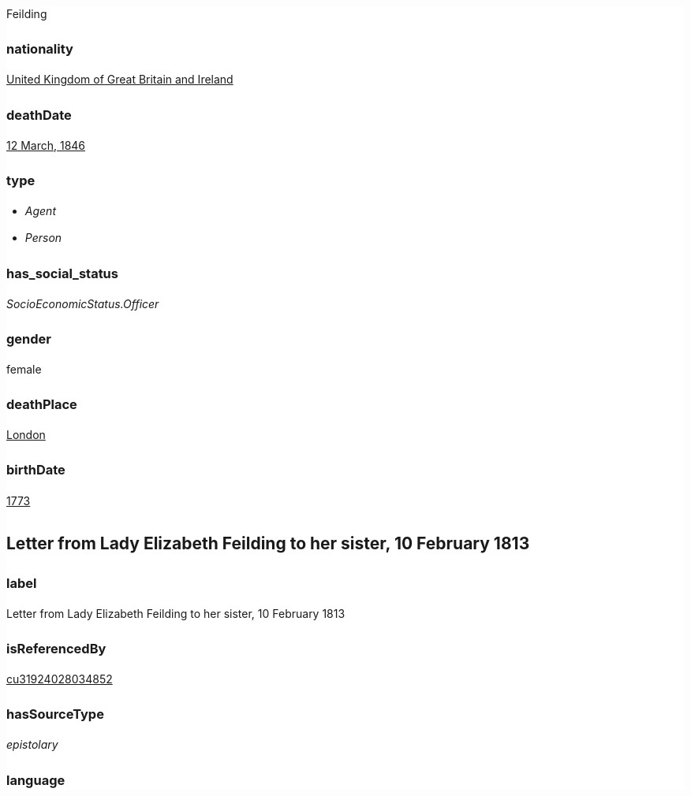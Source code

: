 
Feilding

### nationality


[United Kingdom of Great Britain and Ireland](#United-Kingdom-of-Great-Britain-and-Ireland)

### deathDate


[12 March, 1846](#12-March-1846)

### type

 - *Agent*

 - *Person*

### has_social_status


*SocioEconomicStatus.Officer*

### gender


female

### deathPlace


[London](#London)

### birthDate


[1773](#1773)

## Letter from Lady Elizabeth Feilding to her sister, 10 February 1813

### label


Letter from Lady Elizabeth Feilding to her sister, 10 February 1813

### isReferencedBy


[cu31924028034852](#cu31924028034852)

### hasSourceType


*epistolary*

### language
